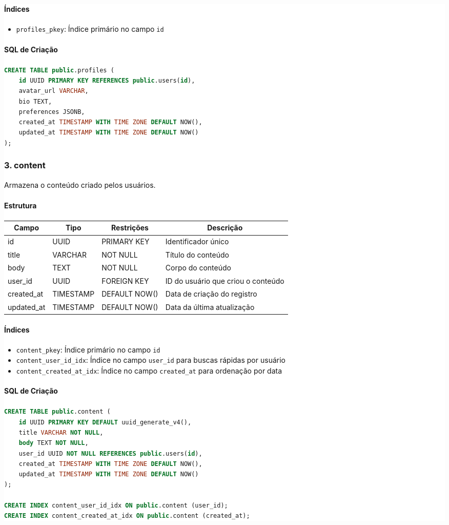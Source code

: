 #### Índices

- `profiles_pkey`: Índice primário no campo `id`

#### SQL de Criação

```sql
CREATE TABLE public.profiles (
    id UUID PRIMARY KEY REFERENCES public.users(id),
    avatar_url VARCHAR,
    bio TEXT,
    preferences JSONB,
    created_at TIMESTAMP WITH TIME ZONE DEFAULT NOW(),
    updated_at TIMESTAMP WITH TIME ZONE DEFAULT NOW()
);
```

### 3. content

Armazena o conteúdo criado pelos usuários.

#### Estrutura

| Campo      | Tipo      | Restrições                | Descrição                               |
|------------|-----------|---------------------------|----------------------------------------|
| id         | UUID      | PRIMARY KEY               | Identificador único                     |
| title      | VARCHAR   | NOT NULL                  | Título do conteúdo                      |
| body       | TEXT      | NOT NULL                  | Corpo do conteúdo                       |
| user_id    | UUID      | FOREIGN KEY               | ID do usuário que criou o conteúdo      |
| created_at | TIMESTAMP | DEFAULT NOW()             | Data de criação do registro             |
| updated_at | TIMESTAMP | DEFAULT NOW()             | Data da última atualização              |

#### Índices

- `content_pkey`: Índice primário no campo `id`
- `content_user_id_idx`: Índice no campo `user_id` para buscas rápidas por usuário
- `content_created_at_idx`: Índice no campo `created_at` para ordenação por data

#### SQL de Criação

```sql
CREATE TABLE public.content (
    id UUID PRIMARY KEY DEFAULT uuid_generate_v4(),
    title VARCHAR NOT NULL,
    body TEXT NOT NULL,
    user_id UUID NOT NULL REFERENCES public.users(id),
    created_at TIMESTAMP WITH TIME ZONE DEFAULT NOW(),
    updated_at TIMESTAMP WITH TIME ZONE DEFAULT NOW()
);

CREATE INDEX content_user_id_idx ON public.content (user_id);
CREATE INDEX content_created_at_idx ON public.content (created_at);
```
